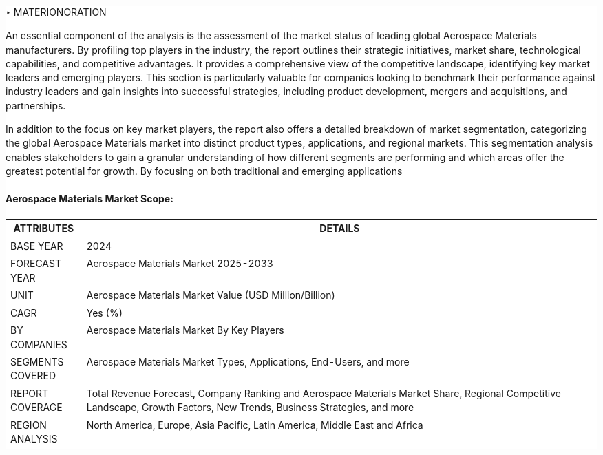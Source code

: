 ‣ MATERIONORATION

An essential component of the analysis is the assessment of the market status of leading global Aerospace Materials manufacturers. By profiling top players in the industry, the report outlines their strategic initiatives, market share, technological capabilities, and competitive advantages. It provides a comprehensive view of the competitive landscape, identifying key market leaders and emerging players. This section is particularly valuable for companies looking to benchmark their performance against industry leaders and gain insights into successful strategies, including product development, mergers and acquisitions, and partnerships.

In addition to the focus on key market players, the report also offers a detailed breakdown of market segmentation, categorizing the global Aerospace Materials market into distinct product types, applications, and regional markets. This segmentation analysis enables stakeholders to gain a granular understanding of how different segments are performing and which areas offer the greatest potential for growth. By focusing on both traditional and emerging applications

<h4>Aerospace Materials Market Scope:</h4>
<table>
<tr>
<th>ATTRIBUTES</th>
<th>DETAILS</th>
</tr>
<tr>
<td>BASE YEAR</td>
<td>2024</td>
</tr>
<tr>
<td>FORECAST YEAR</td>
<td>Aerospace Materials Market 2025-2033</td>
</tr>
<tr>
<td>UNIT</td>
<td>Aerospace Materials Market Value (USD Million/Billion)</td>
<tr>
<td>CAGR</td>
<td>Yes (%)</td>
</tr>
</tr>
<tr>
<td>BY COMPANIES</td>
<td>Aerospace Materials Market By Key Players</td>
</tr>
<tr>
<td>SEGMENTS COVERED</td>
<td>Aerospace Materials Market Types, Applications, End-Users, and more</td>
</tr>
<tr>
<td>REPORT COVERAGE</td>
<td>Total Revenue Forecast, Company Ranking and Aerospace Materials Market Share, Regional Competitive Landscape, Growth Factors, New Trends, Business Strategies, and more</td>
</tr>
<tr>
<td>REGION ANALYSIS</td>
<td>North America, Europe, Asia Pacific, Latin America, Middle East and Africa</td>
</tr>
</table>
